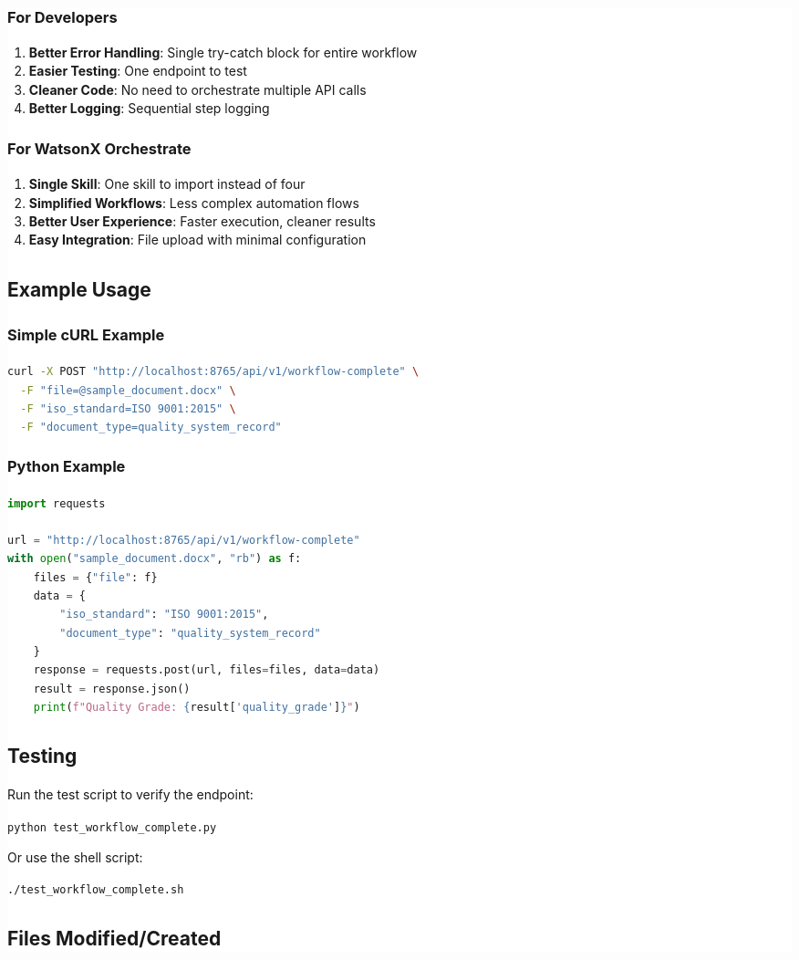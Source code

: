 ### For Developers
1. **Better Error Handling**: Single try-catch block for entire workflow
2. **Easier Testing**: One endpoint to test
3. **Cleaner Code**: No need to orchestrate multiple API calls
4. **Better Logging**: Sequential step logging

### For WatsonX Orchestrate
1. **Single Skill**: One skill to import instead of four
2. **Simplified Workflows**: Less complex automation flows
3. **Better User Experience**: Faster execution, cleaner results
4. **Easy Integration**: File upload with minimal configuration

## Example Usage

### Simple cURL Example
```bash
curl -X POST "http://localhost:8765/api/v1/workflow-complete" \
  -F "file=@sample_document.docx" \
  -F "iso_standard=ISO 9001:2015" \
  -F "document_type=quality_system_record"
```

### Python Example
```python
import requests

url = "http://localhost:8765/api/v1/workflow-complete"
with open("sample_document.docx", "rb") as f:
    files = {"file": f}
    data = {
        "iso_standard": "ISO 9001:2015",
        "document_type": "quality_system_record"
    }
    response = requests.post(url, files=files, data=data)
    result = response.json()
    print(f"Quality Grade: {result['quality_grade']}")
```

## Testing

Run the test script to verify the endpoint:
```bash
python test_workflow_complete.py
```

Or use the shell script:
```bash
./test_workflow_complete.sh
```

## Files Modified/Created
